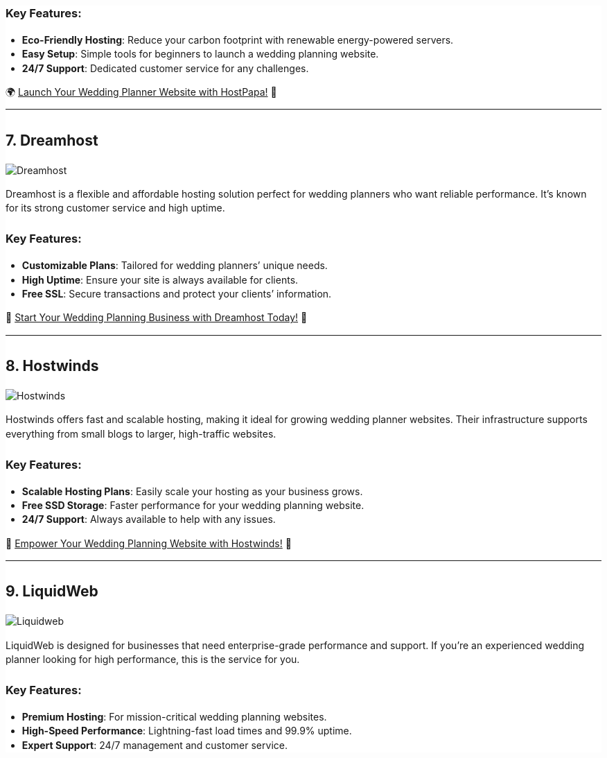 ### Key Features:
- **Eco-Friendly Hosting**: Reduce your carbon footprint with renewable energy-powered servers.
- **Easy Setup**: Simple tools for beginners to launch a wedding planning website.
- **24/7 Support**: Dedicated customer service for any challenges.

🌍 [Launch Your Wedding Planner Website with HostPapa!](https://snipitx.com/hostpapa-jy) 🌱

---

## 7. Dreamhost

![Dreamhost](https://i.imgur.com/rXIg8ip.jpeg "Dreamhost Hosting")

Dreamhost is a flexible and affordable hosting solution perfect for wedding planners who want reliable performance. It’s known for its strong customer service and high uptime.

### Key Features:
- **Customizable Plans**: Tailored for wedding planners’ unique needs.
- **High Uptime**: Ensure your site is always available for clients.
- **Free SSL**: Secure transactions and protect your clients’ information.

🌟 [Start Your Wedding Planning Business with Dreamhost Today!](https://snipitx.com/dreamhost-jy) 💍

---

## 8. Hostwinds

![Hostwinds](https://i.imgur.com/53aSNXx.jpeg "Hostwinds Hosting")

Hostwinds offers fast and scalable hosting, making it ideal for growing wedding planner websites. Their infrastructure supports everything from small blogs to larger, high-traffic websites.

### Key Features:
- **Scalable Hosting Plans**: Easily scale your hosting as your business grows.
- **Free SSD Storage**: Faster performance for your wedding planning website.
- **24/7 Support**: Always available to help with any issues.

💨 [Empower Your Wedding Planning Website with Hostwinds!](https://snipitx.com/hostwinds-jy) 🎉

---

## 9. LiquidWeb

![Liquidweb](https://i.imgur.com/4IvT9SC.jpeg "Liquidweb Hosting")

LiquidWeb is designed for businesses that need enterprise-grade performance and support. If you’re an experienced wedding planner looking for high performance, this is the service for you.

### Key Features:
- **Premium Hosting**: For mission-critical wedding planning websites.
- **High-Speed Performance**: Lightning-fast load times and 99.9% uptime.
- **Expert Support**: 24/7 management and customer service.
